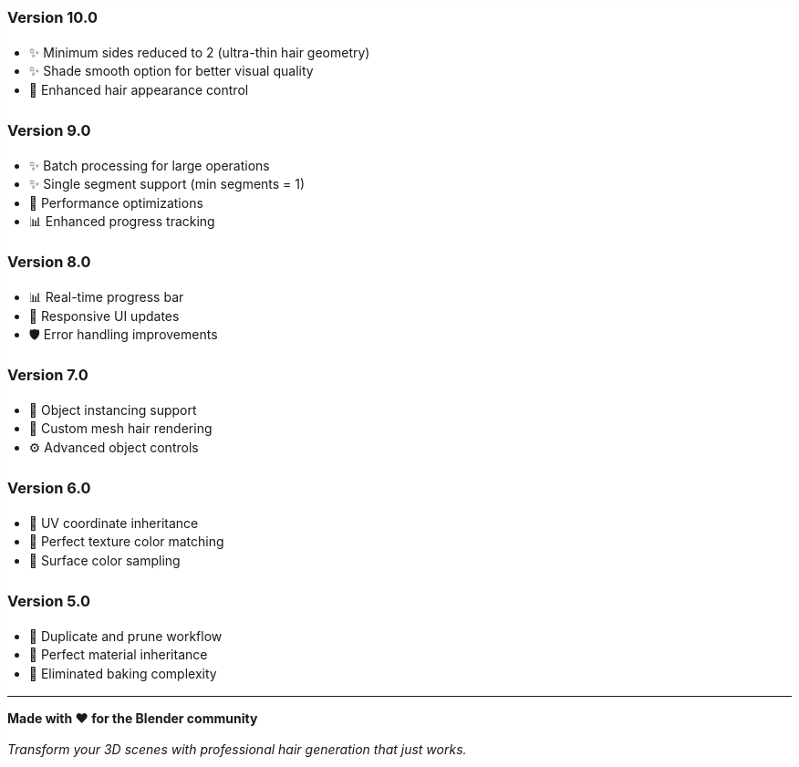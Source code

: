 ### Version 10.0
- ✨ Minimum sides reduced to 2 (ultra-thin hair geometry)
- ✨ Shade smooth option for better visual quality
- 🎨 Enhanced hair appearance control

### Version 9.0
- ✨ Batch processing for large operations
- ✨ Single segment support (min segments = 1)
- 🚀 Performance optimizations
- 📊 Enhanced progress tracking

### Version 8.0
- 📊 Real-time progress bar
- 🔄 Responsive UI updates
- 🛡️ Error handling improvements

### Version 7.0
- 🎯 Object instancing support
- 🔷 Custom mesh hair rendering
- ⚙️ Advanced object controls

### Version 6.0
- 🎨 UV coordinate inheritance
- 🌈 Perfect texture color matching
- 🎯 Surface color sampling

### Version 5.0
- 🔄 Duplicate and prune workflow
- 🎯 Perfect material inheritance
- 🚀 Eliminated baking complexity

---

**Made with ❤️ for the Blender community**

*Transform your 3D scenes with professional hair generation that just works.*